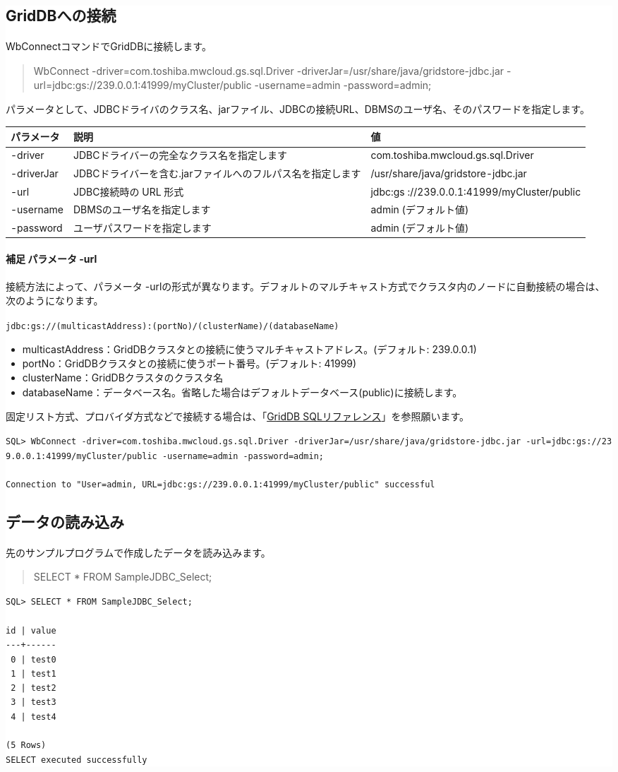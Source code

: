 ## GridDBへの接続

WbConnectコマンドでGridDBに接続します。

> WbConnect -driver=com.toshiba.mwcloud.gs.sql.Driver -driverJar=/usr/share/java/gridstore-jdbc.jar -url=jdbc:gs<b/></b>://239.0.0.1:41999/myCluster/public -username=admin -password=admin;

パラメータとして、JDBCドライバのクラス名、jarファイル、JDBCの接続URL、DBMSのユーザ名、そのパスワードを指定します。

|パラメータ|説明|値|
|:----|:----|:----|
|-driver|JDBCドライバーの完全なクラス名を指定します|com.toshiba.mwcloud.gs.sql.Driver|
|-driverJar|JDBCドライバーを含む.jarファイルへのフルパス名を指定します|/usr/share/java/gridstore-jdbc.jar|
|-url|JDBC接続時の URL 形式|jdbc:gs ://239.0.0.1:41999/myCluster/public|
|-username|DBMSのユーザ名を指定します|admin (デフォルト値)|
|-password|ユーザパスワードを指定します|admin (デフォルト値)|

#### 補足 パラメータ -url

接続方法によって、パラメータ -urlの形式が異なります。デフォルトのマルチキャスト方式でクラスタ内のノードに自動接続の場合は、次のようになります。

`jdbc:gs://(multicastAddress):(portNo)/(clusterName)/(databaseName)`

- multicastAddress：GridDBクラスタとの接続に使うマルチキャストアドレス。(デフォルト: 239.0.0.1)
- portNo：GridDBクラスタとの接続に使うポート番号。(デフォルト: 41999)
- clusterName：GridDBクラスタのクラスタ名
- databaseName：データベース名。省略した場合はデフォルトデータベース(public)に接続します。

固定リスト方式、プロバイダ方式などで接続する場合は、「[GridDB SQLリファレンス](https://github.com/griddb/docs-ja/blob/master/manuals/GridDB_JDBC_Driver_UserGuide/overview.md#%E6%8E%A5%E7%B6%9A%E6%99%82%E3%81%AEurl%E5%BD%A2%E5%BC%8F)」を参照願います。

```
SQL> WbConnect -driver=com.toshiba.mwcloud.gs.sql.Driver -driverJar=/usr/share/java/gridstore-jdbc.jar -url=jdbc:gs://239.0.0.1:41999/myCluster/public -username=admin -password=admin;

Connection to "User=admin, URL=jdbc:gs://239.0.0.1:41999/myCluster/public" successful
```

## データの読み込み

先のサンプルプログラムで作成したデータを読み込みます。

>  SELECT * FROM SampleJDBC_Select;

```
SQL> SELECT * FROM SampleJDBC_Select;

id | value
---+------
 0 | test0
 1 | test1
 2 | test2
 3 | test3
 4 | test4

(5 Rows)
SELECT executed successfully
```
